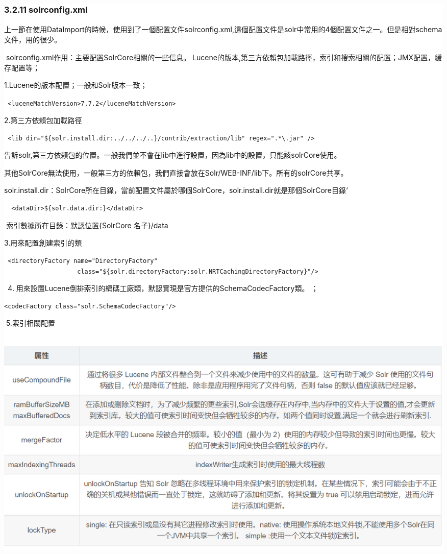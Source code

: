 
### 3.2.11 solrconfig.xml

​	上一節在使用DataImport的時候，使用到了一個配置文件solrconfig.xml,這個配置文件是solr中常用的4個配置文件之一。但是相對schema文件，用的很少。

​	solrconfig.xml作用：主要配置SolrCore相關的一些信息。 Lucene的版本,第三方依賴包加載路徑，索引和搜索相關的配置；JMX配置，緩存配置等；

1.Lucene的版本配置；一般和Solr版本一致；

```
 <luceneMatchVersion>7.7.2</luceneMatchVersion>
```

2.第三方依賴包加載路徑

```
 <lib dir="${solr.install.dir:../../../..}/contrib/extraction/lib" regex=".*\.jar" />
```

​	告訴solr,第三方依賴包的位置。一般我們並不會在lib中進行設置，因為lib中的設置，只能該solrCore使用。

其他SolrCore無法使用，一般第三方的依賴包，我們直接會放在Solr/WEB-INF/lib下。所有的solrCore共享。

​	solr.install.dir：SolrCore所在目錄，當前配置文件屬於哪個SolrCore，solr.install.dir就是那個SolrCore目錄‘

```
  <dataDir>${solr.data.dir:}</dataDir>
```

​	索引數據所在目錄：默認位置{SolrCore 名子}/data

3.用來配置創建索引的類

```
 <directoryFactory name="DirectoryFactory"
                    class="${solr.directoryFactory:solr.NRTCachingDirectoryFactory}"/>
```

4. 用來設置Lucene倒排索引的編碼工廠類，默認實現是官方提供的SchemaCodecFactory類。 ；

```
<codecFactory class="solr.SchemaCodecFactory"/>
```

​	5.索引相關配置

​		![061](imgs/061.png)

